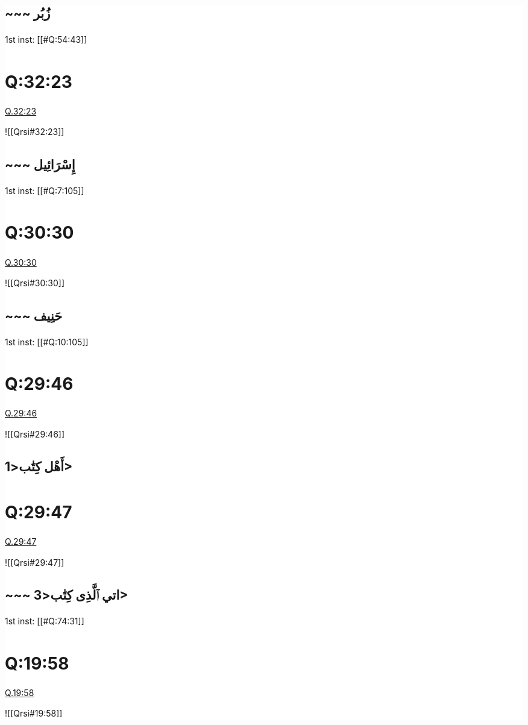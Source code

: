 ## ~~~ زُبُر
1st inst: [[#Q:54:43]]


# Q:32:23
[Q.32:23](https://quran.com/32:23/tafsirs/ar-tafsir-al-tabari)

![[Qrsi#32:23]]

## ~~~ إِسْرَائِيل
1st inst: [[#Q:7:105]]


# Q:30:30
[Q.30:30](https://quran.com/30:30/tafsirs/ar-tafsir-al-tabari)

![[Qrsi#30:30]]

## ~~~ حَنِيف
1st inst: [[#Q:10:105]]


# Q:29:46
[Q.29:46](https://quran.com/29:46/tafsirs/ar-tafsir-al-tabari)

![[Qrsi#29:46]]

## أَهْل كِتَٰب<1>


# Q:29:47
[Q.29:47](https://quran.com/29:47/tafsirs/ar-tafsir-al-tabari)

![[Qrsi#29:47]]

## ~~~ اتي ٱلَّذِى كِتَٰب<3>
1st inst: [[#Q:74:31]]


# Q:19:58
[Q.19:58](https://quran.com/19:58/tafsirs/ar-tafsir-al-tabari)

![[Qrsi#19:58]]
